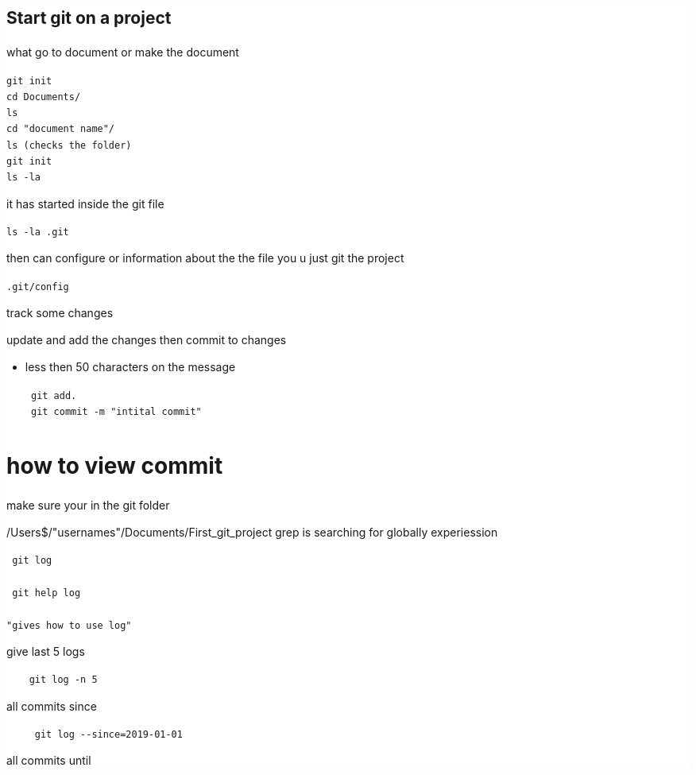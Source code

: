 		
     
## Start git on a project

what go to document  or make the document 
	
	git init
	cd Documents/
	ls
	cd "document name"/
	ls (checks the folder)
	git init
	ls -la
 
 it has started
  inside the git file
  
  	
 	ls -la .git
 	
 then can configure   or  information about the  the file you u just git 
 the project
 
 	.git/config
 	

track some changes


update and add the changes
then  commit to changes 

 * less then 50 characters on the message
  	
  		git add.
  		git commit -m "intital commit"
  	
  	

# how to view commit

 make sure your in the git folder
 
 /Users$/"usernames"/Documents/First_git_project
 grep is searching for globally experiession 
  
  	 git log
  	
  	 git help log
  	 
  	"gives how to use log"
  	 
  give last 5 logs 
  	 	
  	 	git log -n 5
  	 
  all commits since 
  		 
  		 git log --since=2019-01-01
  	 
  all commits until
   		